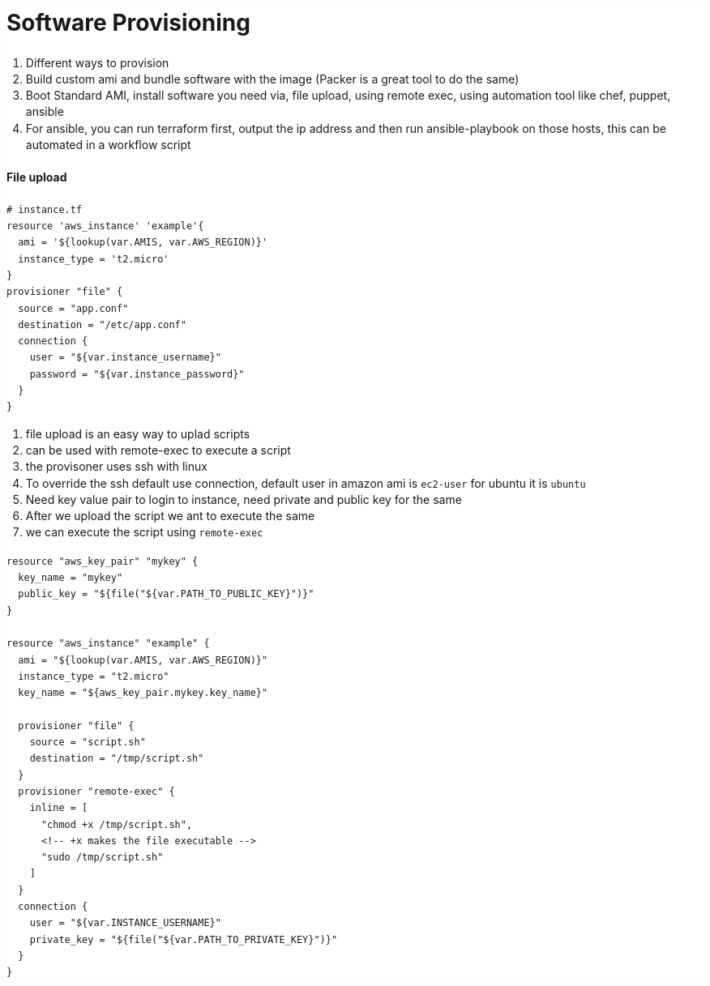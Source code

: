 # Software Provisioning

1. Different ways to provision
2. Build custom ami and bundle software with the image (Packer is a great tool to do the same)
3. Boot Standard AMI, install software you need via, file upload, using remote exec, using automation tool like chef, puppet, ansible
4. For ansible, you can run terraform first, output the ip address and then run ansible-playbook on those hosts, this can be automated in a workflow script

#### File upload

```
# instance.tf
resource 'aws_instance' 'example'{
  ami = '${lookup(var.AMIS, var.AWS_REGION)}'
  instance_type = 't2.micro'
}
provisioner "file" {
  source = "app.conf"
  destination = "/etc/app.conf"
  connection {
    user = "${var.instance_username}"
    password = "${var.instance_password}"
  }
}
```

1. file upload is an easy way to uplad scripts
2. can be used with remote-exec to execute a script
3. the provisoner uses ssh with linux
4. To override the ssh default use connection, default user in amazon ami is `ec2-user` for ubuntu it is `ubuntu`
5. Need key value pair to login to instance, need private and public key for the same
6. After we upload the script we ant to execute the same
7. we can execute the script using `remote-exec`

```
resource "aws_key_pair" "mykey" {
  key_name = "mykey"
  public_key = "${file("${var.PATH_TO_PUBLIC_KEY}")}"
}

resource "aws_instance" "example" {
  ami = "${lookup(var.AMIS, var.AWS_REGION)}"
  instance_type = "t2.micro"
  key_name = "${aws_key_pair.mykey.key_name}"

  provisioner "file" {
    source = "script.sh"
    destination = "/tmp/script.sh"
  }
  provisioner "remote-exec" {
    inline = [
      "chmod +x /tmp/script.sh",
      <!-- +x makes the file executable -->
      "sudo /tmp/script.sh"
    ]
  }
  connection {
    user = "${var.INSTANCE_USERNAME}"
    private_key = "${file("${var.PATH_TO_PRIVATE_KEY}")}"
  }
}
```
